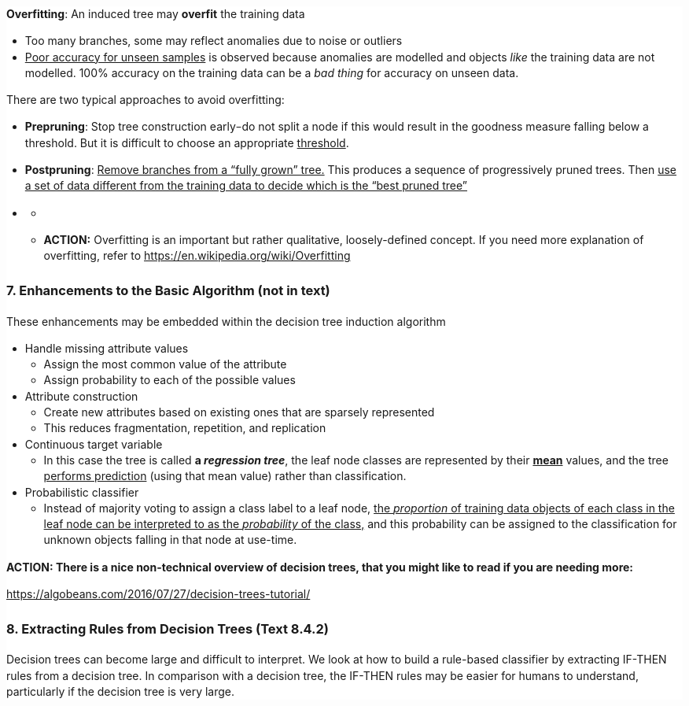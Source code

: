 **Overfitting**: An induced tree may **overfit** the training data

- Too many branches, some may reflect anomalies due to noise or outliers
- <u>Poor accuracy for unseen samples</u> is observed because anomalies are modelled and objects *like* the training data are not modelled. 100% accuracy on the training data can be a *bad thing* for accuracy on unseen data.

There are two typical approaches to avoid overfitting:

- **Prepruning**: Stop tree construction early ̵ do not split a node if this would result in the goodness measure falling below a threshold. But it is difficult to choose an appropriate <u>threshold</u>. 

- **Postpruning**: <u>Remove branches from a “fully grown” tree.</u> This produces a sequence of progressively pruned trees. Then <u>use a set of data different from the training data to decide which is the “best pruned tree”</u>

- - 

  - **ACTION:** Overfitting is an important but rather qualitative, loosely-defined concept. If you need more explanation of overfitting, refer to https://en.wikipedia.org/wiki/Overfitting



### 7. Enhancements to the Basic Algorithm (not in text)

These enhancements may be embedded within the decision tree induction algorithm

- Handle missing attribute values
  - Assign the most common value of the attribute
  - Assign probability to each of the possible values
- Attribute construction
  - Create new attributes based on existing ones that are sparsely represented
  - This reduces fragmentation, repetition, and replication
- Continuous target variable
  - In this case the tree is called **a *regression tree***, the leaf node classes are represented by their **<u>mean</u>** values, and the tree <u>performs prediction</u> (using that mean value) rather than classification. 
- Probabilistic classifier
  - Instead of majority voting to assign a class label to a leaf node, <u>the *proportion* of training data objects of each class in the leaf node can be interpreted to as the *probability* of the class,</u> and this probability can be assigned to the classification for unknown objects falling in that node at use-time.

**ACTION: There is a nice non-technical overview of decision trees, that you might like to read if you are needing more:**

https://algobeans.com/2016/07/27/decision-trees-tutorial/



### 8. Extracting Rules from Decision Trees (Text 8.4.2)

Decision trees can become large and difficult to interpret. We look at how to build a rule-based classifier by extracting IF-THEN rules from a decision tree. In comparison with a decision tree, the IF-THEN rules may be easier for humans to understand, particularly if the decision tree is very large.
